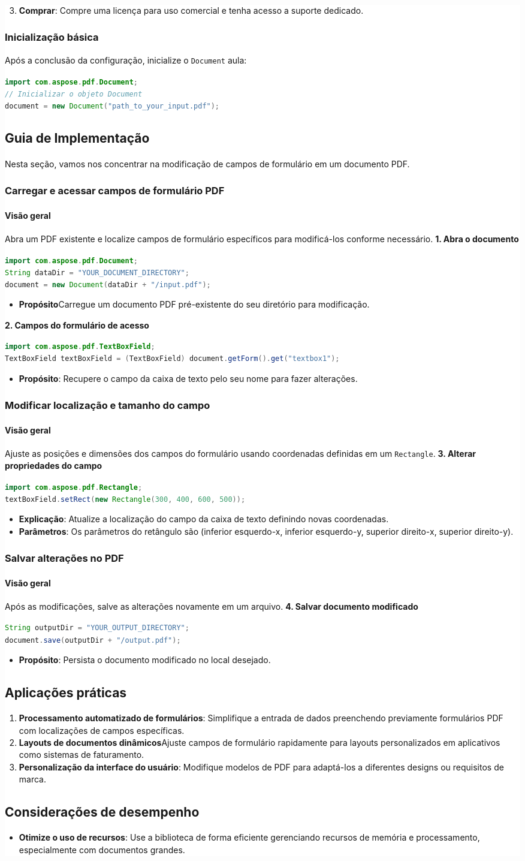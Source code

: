 3. **Comprar**: Compre uma licença para uso comercial e tenha acesso a suporte dedicado.
### Inicialização básica
Após a conclusão da configuração, inicialize o `Document` aula:
```java
import com.aspose.pdf.Document;
// Inicializar o objeto Document
document = new Document("path_to_your_input.pdf");
```
## Guia de Implementação
Nesta seção, vamos nos concentrar na modificação de campos de formulário em um documento PDF.
### Carregar e acessar campos de formulário PDF
#### Visão geral
Abra um PDF existente e localize campos de formulário específicos para modificá-los conforme necessário.
**1. Abra o documento**
```java
import com.aspose.pdf.Document;
String dataDir = "YOUR_DOCUMENT_DIRECTORY";
document = new Document(dataDir + "/input.pdf");
```
- **Propósito**Carregue um documento PDF pré-existente do seu diretório para modificação.

**2. Campos do formulário de acesso**
```java
import com.aspose.pdf.TextBoxField;
TextBoxField textBoxField = (TextBoxField) document.getForm().get("textbox1");
```
- **Propósito**: Recupere o campo da caixa de texto pelo seu nome para fazer alterações.
### Modificar localização e tamanho do campo
#### Visão geral
Ajuste as posições e dimensões dos campos do formulário usando coordenadas definidas em um `Rectangle`.
**3. Alterar propriedades do campo**
```java
import com.aspose.pdf.Rectangle;
textBoxField.setRect(new Rectangle(300, 400, 600, 500));
```
- **Explicação**: Atualize a localização do campo da caixa de texto definindo novas coordenadas.
- **Parâmetros**: Os parâmetros do retângulo são (inferior esquerdo-x, inferior esquerdo-y, superior direito-x, superior direito-y).
### Salvar alterações no PDF
#### Visão geral
Após as modificações, salve as alterações novamente em um arquivo.
**4. Salvar documento modificado**
```java
String outputDir = "YOUR_OUTPUT_DIRECTORY";
document.save(outputDir + "/output.pdf");
```
- **Propósito**: Persista o documento modificado no local desejado.
## Aplicações práticas
1. **Processamento automatizado de formulários**: Simplifique a entrada de dados preenchendo previamente formulários PDF com localizações de campos específicas.
2. **Layouts de documentos dinâmicos**Ajuste campos de formulário rapidamente para layouts personalizados em aplicativos como sistemas de faturamento.
3. **Personalização da interface do usuário**: Modifique modelos de PDF para adaptá-los a diferentes designs ou requisitos de marca.
## Considerações de desempenho
- **Otimize o uso de recursos**: Use a biblioteca de forma eficiente gerenciando recursos de memória e processamento, especialmente com documentos grandes.